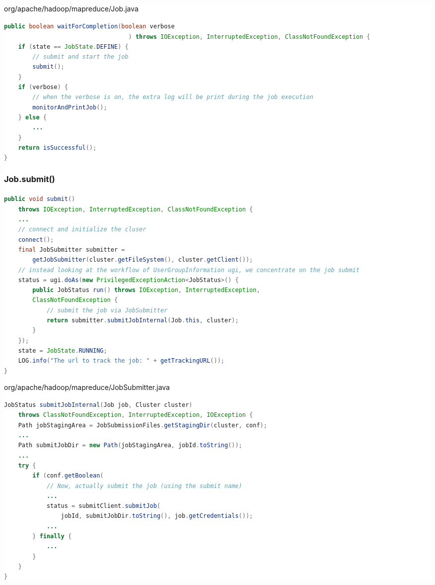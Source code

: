 org/apache/hadoop/mapreduce/Job.java

```java
public boolean waitForCompletion(boolean verbose
                                   ) throws IOException, InterruptedException, ClassNotFoundException {
    if (state == JobState.DEFINE) {
    	// submit and start the job
        submit();
    }
    if (verbose) {
    	// when the verbose is on, the extra log will be print during the job execution
        monitorAndPrintJob();
    } else {
        ...
    }
    return isSuccessful();
}
```

### Job.submit()

```java
public void submit() 
    throws IOException, InterruptedException, ClassNotFoundException {
    ...
    // connect and initialize the cluser
    connect();
    final JobSubmitter submitter = 
        getJobSubmitter(cluster.getFileSystem(), cluster.getClient());
    // instead looking at the workflow of UserGroupInformation ugi, we concentrate on the job submit
    status = ugi.doAs(new PrivilegedExceptionAction<JobStatus>() {
        public JobStatus run() throws IOException, InterruptedException, 
        ClassNotFoundException {
        	// submit the job via JobSubmitter
            return submitter.submitJobInternal(Job.this, cluster);
        }
    });
    state = JobState.RUNNING;
    LOG.info("The url to track the job: " + getTrackingURL());
}
```

org/apache/hadoop/mapreduce/JobSubmitter.java

```java
JobStatus submitJobInternal(Job job, Cluster cluster) 
    throws ClassNotFoundException, InterruptedException, IOException {
    Path jobStagingArea = JobSubmissionFiles.getStagingDir(cluster, conf);
    ...
    Path submitJobDir = new Path(jobStagingArea, jobId.toString());
    ...
    try {
        if (conf.getBoolean(
            // Now, actually submit the job (using the submit name)
            ...
            status = submitClient.submitJob(
                jobId, submitJobDir.toString(), job.getCredentials());
            ...
        } finally {
            ...
        }
    }
}
```
